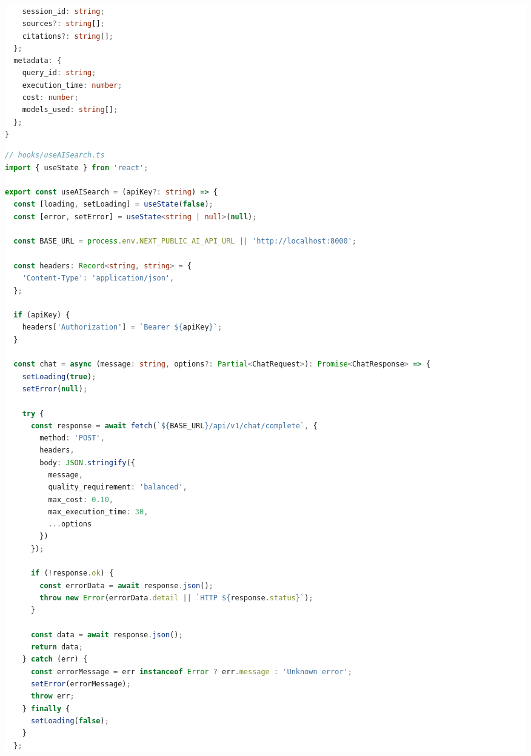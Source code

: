 ```typescript
    session_id: string;
    sources?: string[];
    citations?: string[];
  };
  metadata: {
    query_id: string;
    execution_time: number;
    cost: number;
    models_used: string[];
  };
}
```

```typescript
// hooks/useAISearch.ts
import { useState } from 'react';

export const useAISearch = (apiKey?: string) => {
  const [loading, setLoading] = useState(false);
  const [error, setError] = useState<string | null>(null);

  const BASE_URL = process.env.NEXT_PUBLIC_AI_API_URL || 'http://localhost:8000';

  const headers: Record<string, string> = {
    'Content-Type': 'application/json',
  };

  if (apiKey) {
    headers['Authorization'] = `Bearer ${apiKey}`;
  }

  const chat = async (message: string, options?: Partial<ChatRequest>): Promise<ChatResponse> => {
    setLoading(true);
    setError(null);
    
    try {
      const response = await fetch(`${BASE_URL}/api/v1/chat/complete`, {
        method: 'POST',
        headers,
        body: JSON.stringify({
          message,
          quality_requirement: 'balanced',
          max_cost: 0.10,
          max_execution_time: 30,
          ...options
        })
      });

      if (!response.ok) {
        const errorData = await response.json();
        throw new Error(errorData.detail || `HTTP ${response.status}`);
      }

      const data = await response.json();
      return data;
    } catch (err) {
      const errorMessage = err instanceof Error ? err.message : 'Unknown error';
      setError(errorMessage);
      throw err;
    } finally {
      setLoading(false);
    }
  };

```